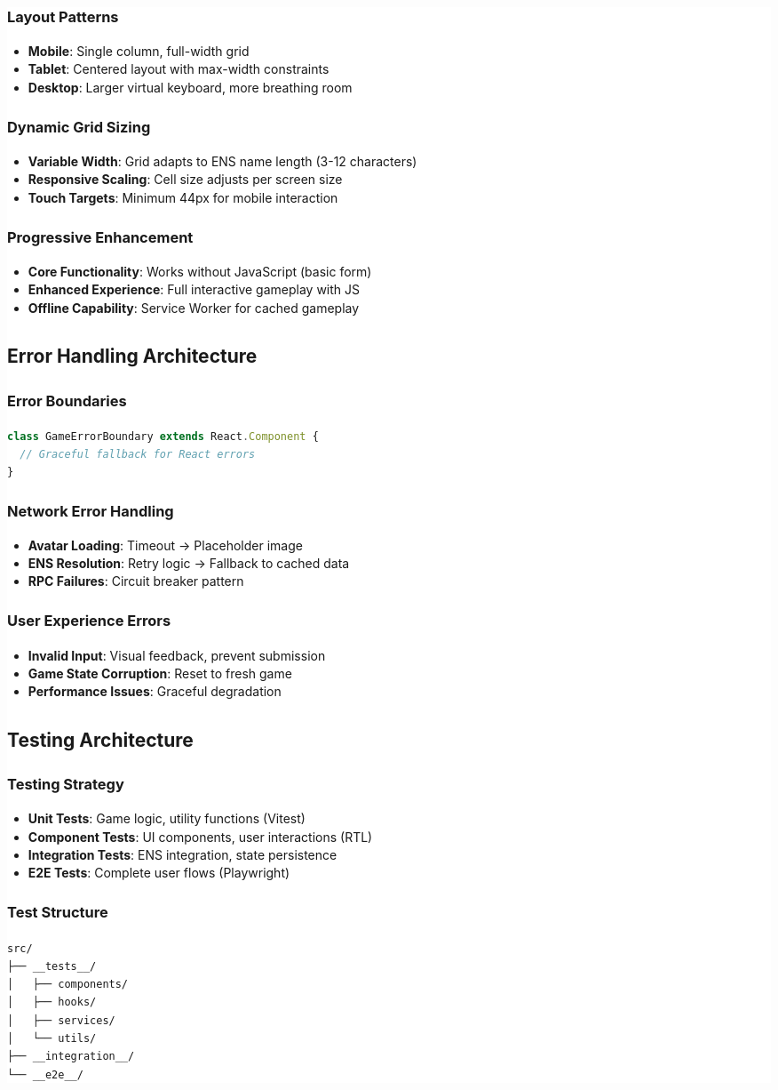 ### Layout Patterns
- **Mobile**: Single column, full-width grid
- **Tablet**: Centered layout with max-width constraints
- **Desktop**: Larger virtual keyboard, more breathing room

### Dynamic Grid Sizing
- **Variable Width**: Grid adapts to ENS name length (3-12 characters)
- **Responsive Scaling**: Cell size adjusts per screen size
- **Touch Targets**: Minimum 44px for mobile interaction

### Progressive Enhancement
- **Core Functionality**: Works without JavaScript (basic form)
- **Enhanced Experience**: Full interactive gameplay with JS
- **Offline Capability**: Service Worker for cached gameplay

## Error Handling Architecture

### Error Boundaries
```typescript
class GameErrorBoundary extends React.Component {
  // Graceful fallback for React errors
}
```

### Network Error Handling
- **Avatar Loading**: Timeout → Placeholder image
- **ENS Resolution**: Retry logic → Fallback to cached data
- **RPC Failures**: Circuit breaker pattern

### User Experience Errors
- **Invalid Input**: Visual feedback, prevent submission
- **Game State Corruption**: Reset to fresh game
- **Performance Issues**: Graceful degradation

## Testing Architecture

### Testing Strategy
- **Unit Tests**: Game logic, utility functions (Vitest)
- **Component Tests**: UI components, user interactions (RTL)
- **Integration Tests**: ENS integration, state persistence
- **E2E Tests**: Complete user flows (Playwright)

### Test Structure
```
src/
├── __tests__/
│   ├── components/
│   ├── hooks/
│   ├── services/
│   └── utils/
├── __integration__/
└── __e2e__/
```
